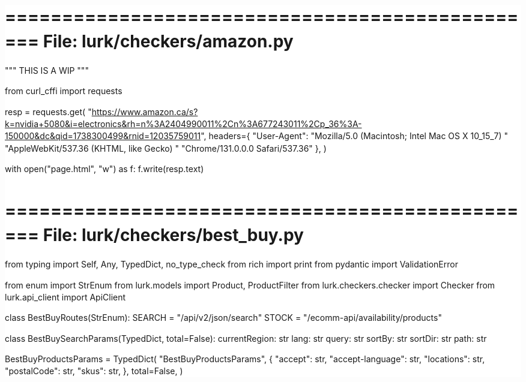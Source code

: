 
================================================
File: lurk/checkers/amazon.py
================================================
"""
THIS IS A WIP
"""

from curl_cffi import requests

resp = requests.get(
    "https://www.amazon.ca/s?k=nvidia+5080&i=electronics&rh=n%3A2404990011%2Cn%3A677243011%2Cp_36%3A-150000&dc&qid=1738300499&rnid=12035759011",
    headers={
        "User-Agent": "Mozilla/5.0 (Macintosh; Intel Mac OS X 10_15_7) "
        "AppleWebKit/537.36 (KHTML, like Gecko) "
        "Chrome/131.0.0.0 Safari/537.36"
    },
)

with open("page.html", "w") as f:
    f.write(resp.text)


================================================
File: lurk/checkers/best_buy.py
================================================
from typing import Self, Any, TypedDict, no_type_check
from rich import print
from pydantic import ValidationError

from enum import StrEnum
from lurk.models import Product, ProductFilter
from lurk.checkers.checker import Checker
from lurk.api_client import ApiClient


class BestBuyRoutes(StrEnum):
    SEARCH = "/api/v2/json/search"
    STOCK = "/ecomm-api/availability/products"


class BestBuySearchParams(TypedDict, total=False):
    currentRegion: str
    lang: str
    query: str
    sortBy: str
    sortDir: str
    path: str


BestBuyProductsParams = TypedDict(
    "BestBuyProductsParams",
    {
        "accept": str,
        "accept-language": str,
        "locations": str,
        "postalCode": str,
        "skus": str,
    },
    total=False,
)
